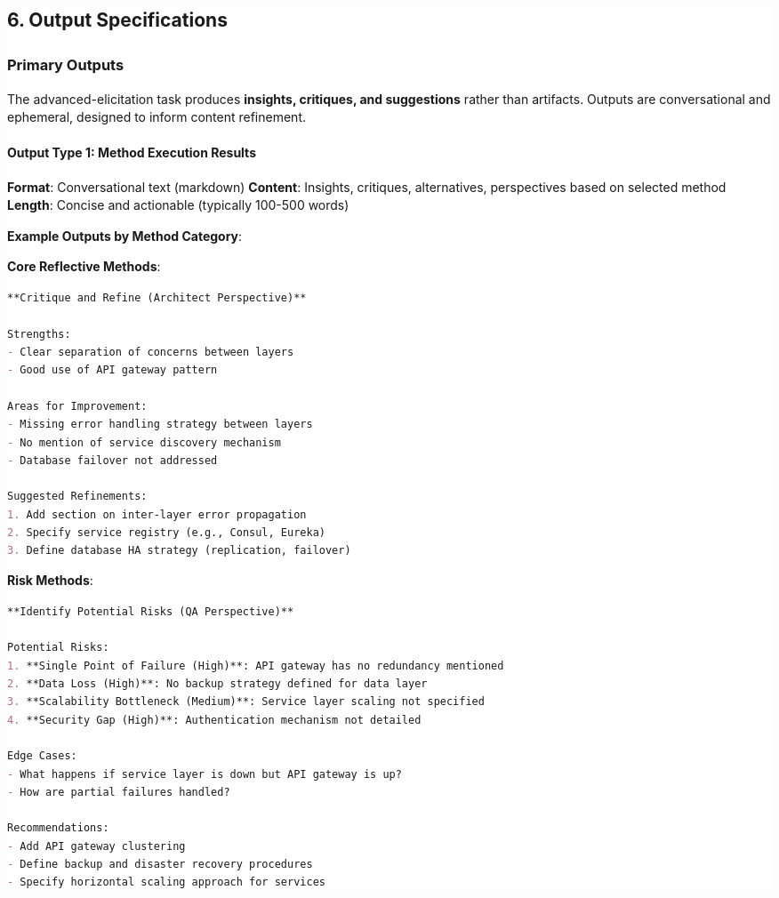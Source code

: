 ## 6. Output Specifications

### Primary Outputs

The advanced-elicitation task produces **insights, critiques, and suggestions** rather than artifacts. Outputs are conversational and ephemeral, designed to inform content refinement.

#### Output Type 1: Method Execution Results
**Format**: Conversational text (markdown)
**Content**: Insights, critiques, alternatives, perspectives based on selected method
**Length**: Concise and actionable (typically 100-500 words)

**Example Outputs by Method Category**:

**Core Reflective Methods**:
```markdown
**Critique and Refine (Architect Perspective)**

Strengths:
- Clear separation of concerns between layers
- Good use of API gateway pattern

Areas for Improvement:
- Missing error handling strategy between layers
- No mention of service discovery mechanism
- Database failover not addressed

Suggested Refinements:
1. Add section on inter-layer error propagation
2. Specify service registry (e.g., Consul, Eureka)
3. Define database HA strategy (replication, failover)
```

**Risk Methods**:
```markdown
**Identify Potential Risks (QA Perspective)**

Potential Risks:
1. **Single Point of Failure (High)**: API gateway has no redundancy mentioned
2. **Data Loss (High)**: No backup strategy defined for data layer
3. **Scalability Bottleneck (Medium)**: Service layer scaling not specified
4. **Security Gap (High)**: Authentication mechanism not detailed

Edge Cases:
- What happens if service layer is down but API gateway is up?
- How are partial failures handled?

Recommendations:
- Add API gateway clustering
- Define backup and disaster recovery procedures
- Specify horizontal scaling approach for services
```

